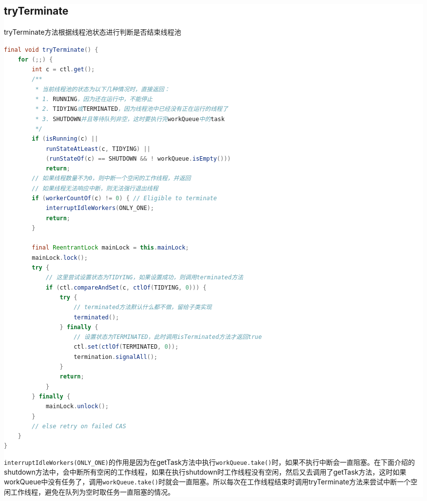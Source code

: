 
## tryTerminate

tryTerminate方法根据线程池状态进行判断是否结束线程池

```java
final void tryTerminate() {
    for (;;) {
        int c = ctl.get();
        /**
         * 当前线程池的状态为以下几种情况时，直接返回：
         * 1. RUNNING，因为还在运行中，不能停止
         * 2. TIDYING或TERMINATED，因为线程池中已经没有正在运行的线程了
         * 3. SHUTDOWN并且等待队列非空，这时要执行完workQueue中的task
         */
        if (isRunning(c) ||
            runStateAtLeast(c, TIDYING) ||
            (runStateOf(c) == SHUTDOWN && ! workQueue.isEmpty()))
            return;
        // 如果线程数量不为0，则中断一个空闲的工作线程，并返回
        // 如果线程无法响应中断，则无法强行退出线程
        if (workerCountOf(c) != 0) { // Eligible to terminate
            interruptIdleWorkers(ONLY_ONE);
            return;
        }

        final ReentrantLock mainLock = this.mainLock;
        mainLock.lock();
        try {
            // 这里尝试设置状态为TIDYING，如果设置成功，则调用terminated方法
            if (ctl.compareAndSet(c, ctlOf(TIDYING, 0))) {
                try {
                    // terminated方法默认什么都不做，留给子类实现
                    terminated();
                } finally {
                    // 设置状态为TERMINATED，此时调用isTerminated方法才返回true
                    ctl.set(ctlOf(TERMINATED, 0));
                    termination.signalAll();
                }
                return;
            }
        } finally {
            mainLock.unlock();
        }
        // else retry on failed CAS
    }
}
```

`interruptIdleWorkers(ONLY_ONE)`的作用是因为在getTask方法中执行`workQueue.take()`时，如果不执行中断会一直阻塞。在下面介绍的shutdown方法中，会中断所有空闲的工作线程，如果在执行shutdown时工作线程没有空闲，然后又去调用了getTask方法，这时如果workQueue中没有任务了，调用`workQueue.take()`时就会一直阻塞。所以每次在工作线程结束时调用tryTerminate方法来尝试中断一个空闲工作线程，避免在队列为空时取任务一直阻塞的情况。
